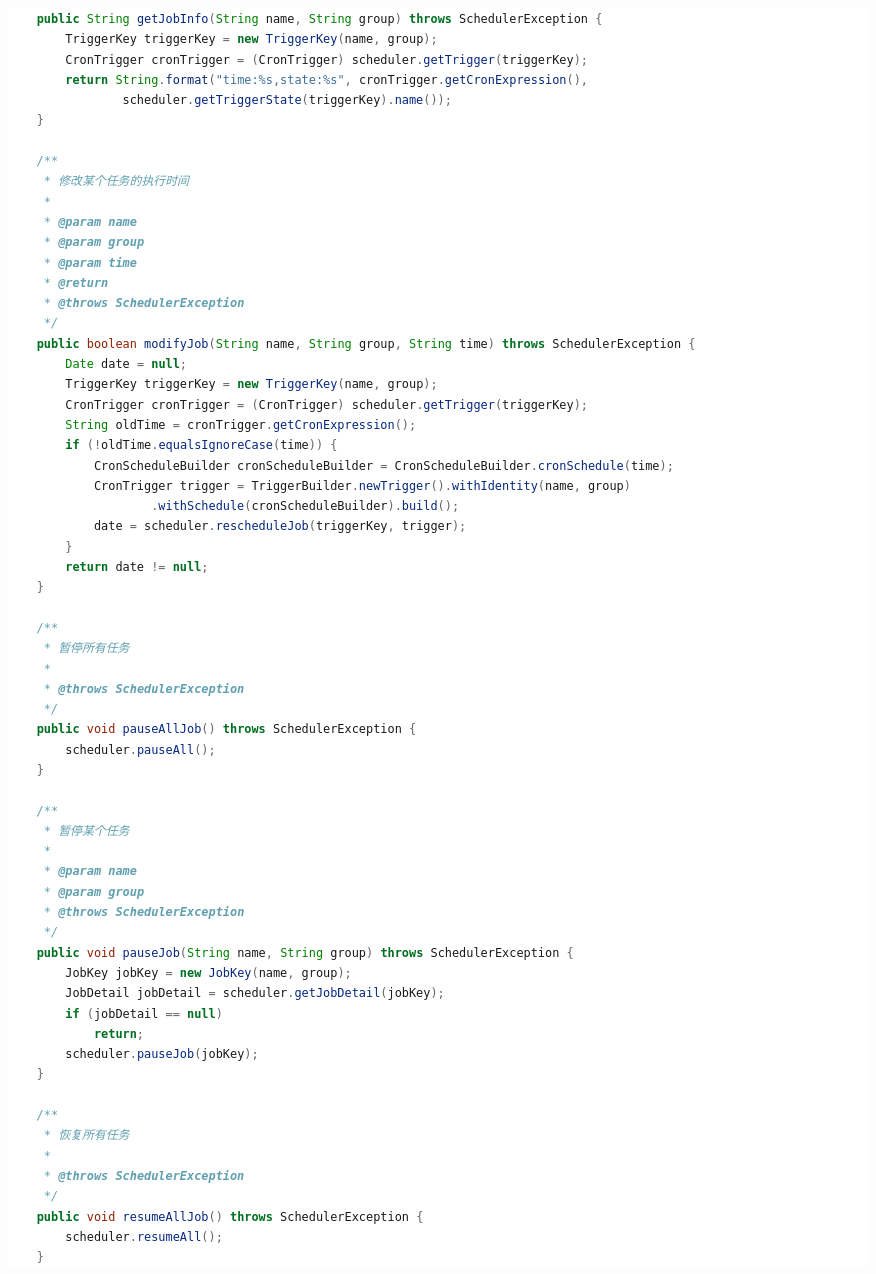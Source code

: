 ```java
    public String getJobInfo(String name, String group) throws SchedulerException {
        TriggerKey triggerKey = new TriggerKey(name, group);
        CronTrigger cronTrigger = (CronTrigger) scheduler.getTrigger(triggerKey);
        return String.format("time:%s,state:%s", cronTrigger.getCronExpression(),
                scheduler.getTriggerState(triggerKey).name());
    }

    /**
     * 修改某个任务的执行时间
     * 
     * @param name
     * @param group
     * @param time
     * @return
     * @throws SchedulerException
     */
    public boolean modifyJob(String name, String group, String time) throws SchedulerException {
        Date date = null;
        TriggerKey triggerKey = new TriggerKey(name, group);
        CronTrigger cronTrigger = (CronTrigger) scheduler.getTrigger(triggerKey);
        String oldTime = cronTrigger.getCronExpression();
        if (!oldTime.equalsIgnoreCase(time)) {
            CronScheduleBuilder cronScheduleBuilder = CronScheduleBuilder.cronSchedule(time);
            CronTrigger trigger = TriggerBuilder.newTrigger().withIdentity(name, group)
                    .withSchedule(cronScheduleBuilder).build();
            date = scheduler.rescheduleJob(triggerKey, trigger);
        }
        return date != null;
    }

    /**
     * 暂停所有任务
     * 
     * @throws SchedulerException
     */
    public void pauseAllJob() throws SchedulerException {
        scheduler.pauseAll();
    }

    /**
     * 暂停某个任务
     * 
     * @param name
     * @param group
     * @throws SchedulerException
     */
    public void pauseJob(String name, String group) throws SchedulerException {
        JobKey jobKey = new JobKey(name, group);
        JobDetail jobDetail = scheduler.getJobDetail(jobKey);
        if (jobDetail == null)
            return;
        scheduler.pauseJob(jobKey);
    }

    /**
     * 恢复所有任务
     * 
     * @throws SchedulerException
     */
    public void resumeAllJob() throws SchedulerException {
        scheduler.resumeAll();
    }

```
